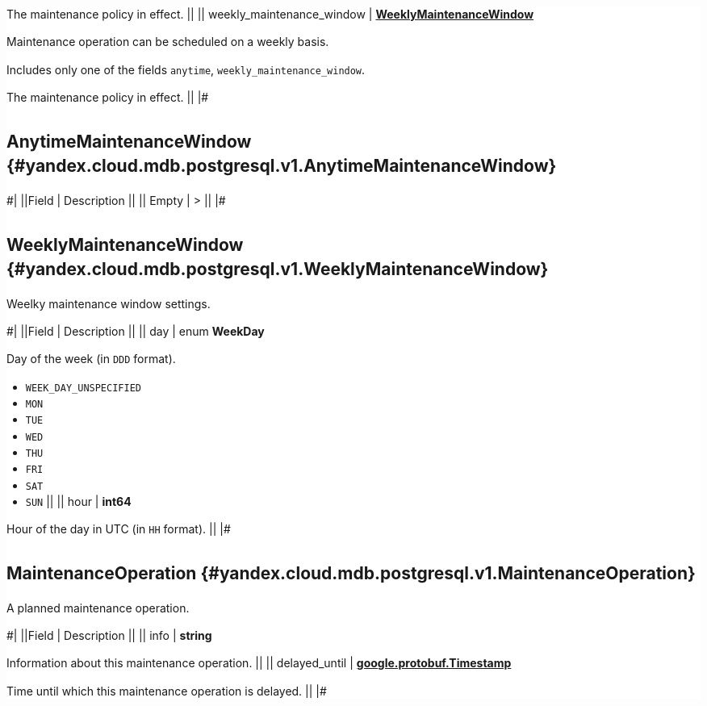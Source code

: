 The maintenance policy in effect. ||
|| weekly_maintenance_window | **[WeeklyMaintenanceWindow](#yandex.cloud.mdb.postgresql.v1.WeeklyMaintenanceWindow)**

Maintenance operation can be scheduled on a weekly basis.

Includes only one of the fields `anytime`, `weekly_maintenance_window`.

The maintenance policy in effect. ||
|#

## AnytimeMaintenanceWindow {#yandex.cloud.mdb.postgresql.v1.AnytimeMaintenanceWindow}

#|
||Field | Description ||
|| Empty | > ||
|#

## WeeklyMaintenanceWindow {#yandex.cloud.mdb.postgresql.v1.WeeklyMaintenanceWindow}

Weelky maintenance window settings.

#|
||Field | Description ||
|| day | enum **WeekDay**

Day of the week (in `DDD` format).

- `WEEK_DAY_UNSPECIFIED`
- `MON`
- `TUE`
- `WED`
- `THU`
- `FRI`
- `SAT`
- `SUN` ||
|| hour | **int64**

Hour of the day in UTC (in `HH` format). ||
|#

## MaintenanceOperation {#yandex.cloud.mdb.postgresql.v1.MaintenanceOperation}

A planned maintenance operation.

#|
||Field | Description ||
|| info | **string**

Information about this maintenance operation. ||
|| delayed_until | **[google.protobuf.Timestamp](https://developers.google.com/protocol-buffers/docs/reference/google.protobuf#timestamp)**

Time until which this maintenance operation is delayed. ||
|#